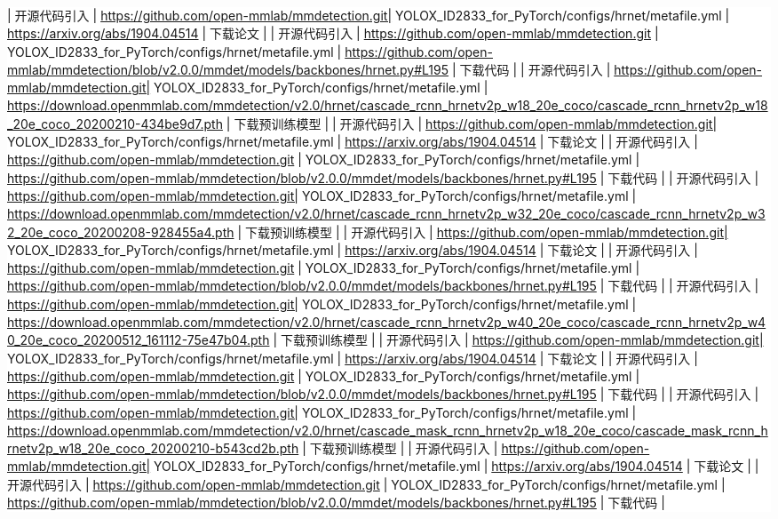 | 开源代码引入 | https://github.com/open-mmlab/mmdetection.git| YOLOX_ID2833_for_PyTorch/configs/hrnet/metafile.yml | https://arxiv.org/abs/1904.04514 | 下载论文 |
| 开源代码引入 | https://github.com/open-mmlab/mmdetection.git | YOLOX_ID2833_for_PyTorch/configs/hrnet/metafile.yml | https://github.com/open-mmlab/mmdetection/blob/v2.0.0/mmdet/models/backbones/hrnet.py#L195 | 下载代码 |
| 开源代码引入 | https://github.com/open-mmlab/mmdetection.git| YOLOX_ID2833_for_PyTorch/configs/hrnet/metafile.yml | https://download.openmmlab.com/mmdetection/v2.0/hrnet/cascade_rcnn_hrnetv2p_w18_20e_coco/cascade_rcnn_hrnetv2p_w18_20e_coco_20200210-434be9d7.pth | 下载预训练模型 |
| 开源代码引入 | https://github.com/open-mmlab/mmdetection.git| YOLOX_ID2833_for_PyTorch/configs/hrnet/metafile.yml | https://arxiv.org/abs/1904.04514 | 下载论文 |
| 开源代码引入 | https://github.com/open-mmlab/mmdetection.git | YOLOX_ID2833_for_PyTorch/configs/hrnet/metafile.yml | https://github.com/open-mmlab/mmdetection/blob/v2.0.0/mmdet/models/backbones/hrnet.py#L195 | 下载代码 |
| 开源代码引入 | https://github.com/open-mmlab/mmdetection.git| YOLOX_ID2833_for_PyTorch/configs/hrnet/metafile.yml | https://download.openmmlab.com/mmdetection/v2.0/hrnet/cascade_rcnn_hrnetv2p_w32_20e_coco/cascade_rcnn_hrnetv2p_w32_20e_coco_20200208-928455a4.pth | 下载预训练模型 |
| 开源代码引入 | https://github.com/open-mmlab/mmdetection.git| YOLOX_ID2833_for_PyTorch/configs/hrnet/metafile.yml | https://arxiv.org/abs/1904.04514 | 下载论文 |
| 开源代码引入 | https://github.com/open-mmlab/mmdetection.git | YOLOX_ID2833_for_PyTorch/configs/hrnet/metafile.yml | https://github.com/open-mmlab/mmdetection/blob/v2.0.0/mmdet/models/backbones/hrnet.py#L195 | 下载代码 |
| 开源代码引入 | https://github.com/open-mmlab/mmdetection.git| YOLOX_ID2833_for_PyTorch/configs/hrnet/metafile.yml | https://download.openmmlab.com/mmdetection/v2.0/hrnet/cascade_rcnn_hrnetv2p_w40_20e_coco/cascade_rcnn_hrnetv2p_w40_20e_coco_20200512_161112-75e47b04.pth | 下载预训练模型 |
| 开源代码引入 | https://github.com/open-mmlab/mmdetection.git| YOLOX_ID2833_for_PyTorch/configs/hrnet/metafile.yml | https://arxiv.org/abs/1904.04514 | 下载论文 |
| 开源代码引入 | https://github.com/open-mmlab/mmdetection.git | YOLOX_ID2833_for_PyTorch/configs/hrnet/metafile.yml | https://github.com/open-mmlab/mmdetection/blob/v2.0.0/mmdet/models/backbones/hrnet.py#L195 | 下载代码 |
| 开源代码引入 | https://github.com/open-mmlab/mmdetection.git| YOLOX_ID2833_for_PyTorch/configs/hrnet/metafile.yml | https://download.openmmlab.com/mmdetection/v2.0/hrnet/cascade_mask_rcnn_hrnetv2p_w18_20e_coco/cascade_mask_rcnn_hrnetv2p_w18_20e_coco_20200210-b543cd2b.pth | 下载预训练模型 |
| 开源代码引入 | https://github.com/open-mmlab/mmdetection.git| YOLOX_ID2833_for_PyTorch/configs/hrnet/metafile.yml | https://arxiv.org/abs/1904.04514 | 下载论文 |
| 开源代码引入 | https://github.com/open-mmlab/mmdetection.git | YOLOX_ID2833_for_PyTorch/configs/hrnet/metafile.yml | https://github.com/open-mmlab/mmdetection/blob/v2.0.0/mmdet/models/backbones/hrnet.py#L195 | 下载代码 |